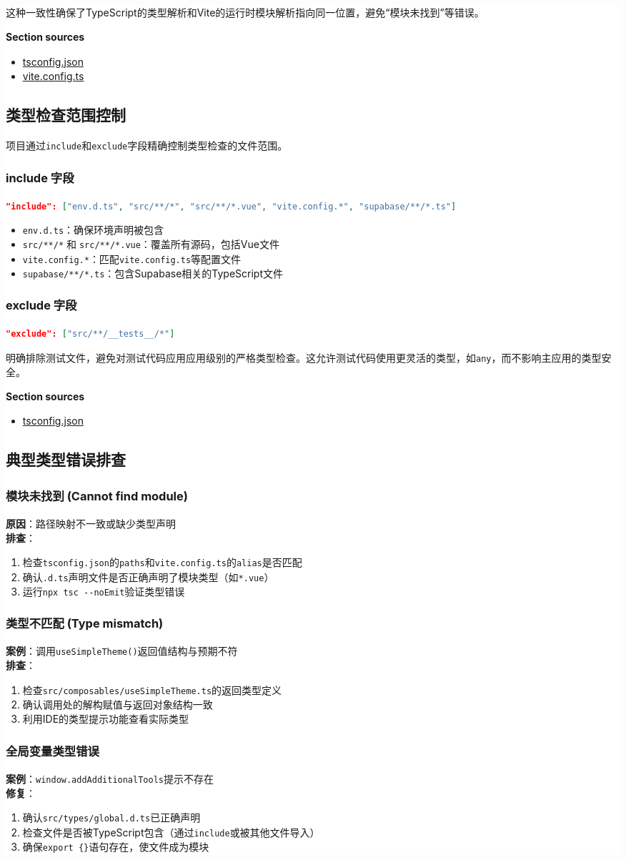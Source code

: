 这种一致性确保了TypeScript的类型解析和Vite的运行时模块解析指向同一位置，避免“模块未找到”等错误。

**Section sources**
- [tsconfig.json](file://tsconfig.json#L18-L24)
- [vite.config.ts](file://vite.config.ts#L45-L52)

## 类型检查范围控制

项目通过`include`和`exclude`字段精确控制类型检查的文件范围。

### include 字段

```json
"include": ["env.d.ts", "src/**/*", "src/**/*.vue", "vite.config.*", "supabase/**/*.ts"]
```

- `env.d.ts`：确保环境声明被包含
- `src/**/*` 和 `src/**/*.vue`：覆盖所有源码，包括Vue文件
- `vite.config.*`：匹配`vite.config.ts`等配置文件
- `supabase/**/*.ts`：包含Supabase相关的TypeScript文件

### exclude 字段

```json
"exclude": ["src/**/__tests__/*"]
```

明确排除测试文件，避免对测试代码应用应用级别的严格类型检查。这允许测试代码使用更灵活的类型，如`any`，而不影响主应用的类型安全。

**Section sources**
- [tsconfig.json](file://tsconfig.json#L25-L28)

## 典型类型错误排查

### 模块未找到 (Cannot find module)

**原因**：路径映射不一致或缺少类型声明  
**排查**：
1. 检查`tsconfig.json`的`paths`和`vite.config.ts`的`alias`是否匹配
2. 确认`.d.ts`声明文件是否正确声明了模块类型（如`*.vue`）
3. 运行`npx tsc --noEmit`验证类型错误

### 类型不匹配 (Type mismatch)

**案例**：调用`useSimpleTheme()`返回值结构与预期不符  
**排查**：
1. 检查`src/composables/useSimpleTheme.ts`的返回类型定义
2. 确认调用处的解构赋值与返回对象结构一致
3. 利用IDE的类型提示功能查看实际类型

### 全局变量类型错误

**案例**：`window.addAdditionalTools`提示不存在  
**修复**：
1. 确认`src/types/global.d.ts`已正确声明
2. 检查文件是否被TypeScript包含（通过`include`或被其他文件导入）
3. 确保`export {}`语句存在，使文件成为模块
